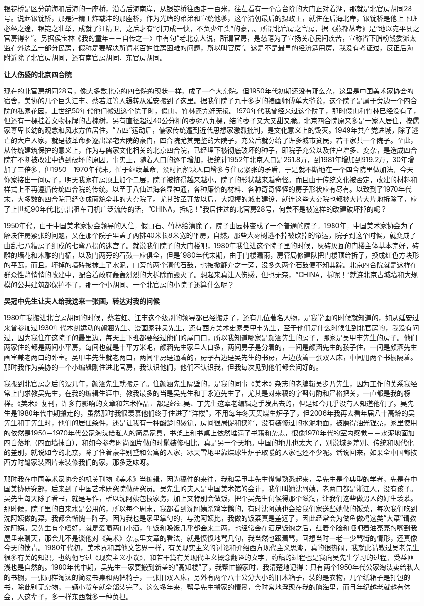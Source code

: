  <p>
  银锭桥是区分前海和后海的一座桥，沿着后海南岸，从银锭桥往西走一百米，往左看有一个高台阶的大门正对着湖，那就是北官房胡同28号。说起银锭桥，那是汪精卫炸载沣的那座桥，作为光绪的弟弟和宣统他爹，这个清朝最后的摄政王，就住在后海北岸，银锭桥是他上下班必经之途，银锭之壮举，成就了汪精卫，之后才有“引刀成一快，不负少年头”的豪言。所谓北官房之官房，据《燕都丛考》是“地以宛平县之官房得名”。另据侯宝林《我的童年－－自传之一》中有句“老北京人说，所谓官房，是慈禧为了宣扬关心民间疾苦，宣称省下脂粉钱委派太监在外边盖一部分民房，假称是要解决所谓老百姓住房困难的问题，所以叫官房”。这是不是最早的经济适用房，我没有考证过，反正后海附近除了北官房胡同，还有南官房胡同、东官房胡同。
 </p>
 <p>
  <strong>
   让人伤感的北京四合院
  </strong>
 </p>
 <p>
  现在的北官房胡同28号，像大多数北京的四合院的现状一样，成了一个大杂院。但1950年代初期还没有那么杂，这里是中国美术家协会的宿舍，美协的几个巨头江丰、蔡若虹等人辗转从延安搬到了这里。据我们院子九十多岁的裱画师傅单大爷说，这个院子是属于旁边一个四合院的私家花园，上世纪50年代他们搬进这个院子时，假山、竹林还完好无损。1970年代我曾经来过这个院子，那时假山和竹林已经没有了，但还有一棵挂着文物标牌的古槐树，另有直径超过40公分粗的枣树八九棵，结的枣子又大又甜又脆。北京四合院原来多是一家人居住，按儒家尊卑长幼的观念和风水方位居住。“五四”运动后，儒家传统遭到近代思想家激烈批判，是文化意义上的毁灭。1949年共产党进城，除了逃亡的大户人家，就是被革命驱逐出深宅大院的豪门，四合院尤其完整的大院子，充公后就分给了许多城市贫民，若干家共一个院子。至此，从传统建筑保护的意义上，作为与儒家文化相关的北京四合院，已经埋下被彻底破坏的种子，即院子充公以及住户增多、变杂，是造成四合院在不断被改建中遭到破坏的原因。事实上，随着人口的逐年增加，据统计1952年北京人口是261.8万，到1981年增加到919.2万，30年增加了三倍多，但1950－1970年代末，忙于继续革命，没时间解决人口增多与住房紧张的矛盾，于是就不断地在一个四合院里做加法，今天你家接出一间房子，明天我家在房顶上加个二层，院子被挤得越来越小，院子的形状越来越奇怪。而且由于传统文化被否定，改建的材料和样式上不再遵循传统四合院的传统，以至于八仙过海各显神通，各种廉价的材料、各种奇奇怪怪的房子形状应有尽有。以致到了1970年代末，大多数的四合院已经变成面貌全非的大杂院了。尤其改革开放以后，大规模的城市建设，就连这些大杂院也都被大片大片地拆除了，应了上世纪90年代北京出租车司机广泛流传的话，“CHINA，拆呢！”我居住过的北官房28号，何尝不是被这样的改建破坏掉的呢？
 </p>
 <p>
  1950年代，由于中国美术家协会领导的入住，假山石、竹林给清除了，院子由园林变成了一个普通的院子。1980年，中国美术家协会为了解决住房紧张的问题，又在那个院子里盖了两排40米长8米宽的平房，自然，那些大枣树逃不掉被砍掉的命运，院子到这个时候，就变成了由乱七八糟房子组成的七弯八拐的迷宫了。就说我们院子的大门楼吧，1980年我住进这个院子里的时候，灰砖灰瓦的门楼主体基本完好，砖雕的墙花和木雕的门楣，以及门两旁的石鼓一应俱全，但是1980年代末期，由于门楼漏雨，房管局修建队把门楼顶给拆了，换成红色方块形的平瓦，而且，坏掉的墙砖被抹上了水泥，门旁的两个清代石鼓，也被掀翻弃之一旁，没多久两个石鼓便不知其踪。北京四合院就是这样在群众性静悄悄的改建中，配合着政府轰轰烈烈的大拆除而毁灭了。想起来真让人伤感，但也无奈，“CHINA，拆呢！”就连北京古城墙和大规模的公共建筑都保护不了，那一个小胡同、一个北官房的小院子还算什么呢？
 </p>
 <p>
  <strong>
   吴冠中先生让夫人给我送来一张画，转达对我的问候
  </strong>
 </p>
 <p>
  1980年我搬进北官房胡同的时候，蔡若虹、江丰这个级别的领导都已经搬走了，还有几位著名人物，是我学画的时候就知道的，如从延安过来曾参加过1930年代木刻运动的颜涵先生、漫画家钟灵先生，还有西方美术史家吴甲丰先生，至于他们是什么时候住到北官房的，我没有问过，因为我住在这院子的最里边，每天上下班都要经过他们的屋门口，所以我知道哪家是颜涵先生的房子，哪家是吴甲丰先生的房子。他们两家住的都是两间小平房，每间也就是十平方米吧，颜涵先生家里人口多，两间房子是分着的，一间是颜涵先生的孩子住，一间是颜涵先生画室兼老两口的卧室。吴甲丰先生就老两口，两间平房是通着的，房子右边是吴先生的书房，左边放着一张双人床，中间用两个书橱隔着。那时我作为美协的一个小编辑刚住进北官房，我认识他们，他们不认识我，但我每次见到他们都会问好的。
 </p>
 <p>
  我搬到北官房之后的没几年，颜涵先生就搬走了。住颜涵先生隔壁的，是我的同事《美术》杂志的老编辑吴步乃先生，因为工作的关系我经常上门求教吴先生，在我的编辑生涯中，教我最多的当是吴先生和丁永道先生了，尤其是对来稿的字斟句酌和严格把关，一直都是我的榜样。《美术》复刊，许多有影响的文章和艺术作品，都是经过吴、丁先生这辈老编辑之手发出去的，但是如今几乎没有人知道他们了。吴先生是1980年代中期搬走的，虽然那时我很羡慕他们终于住进了“洋楼”，不用每年冬天买煤生炉子了，但2006年我再去看年届八十高龄的吴先生和丁先生时，他们的居住条件，还是让我有一种酸楚的感觉，房间很局促和狭窄，没有装修过的水泥地面，被磨得油光锃亮，家里使用的依然是1950－1970年代公家淘汰给私人的简易家具，书架上和书桌上依然堆满了书籍和杂志，很像1970年代的室内感觉－－水泥地面加四白落地（四面墙抹白），和如今参考时尚图片做的时髦装修相比，真是另一个天地。中国的地儿也太大了，别说城乡差别、传统和现代化的差别，就说如今的北京，除了住着豪华别墅和公寓的人家，冰天雪地里靠煤球生炉子取暖的人家也还不少呢。话说回来，如果全中国都按西方时髦家装图片来装修我们的家，那多乏味呀。
 </p>
 <p>
  那时我在中国美术家协会的机关刊物《美术》当编辑，因为稿件的来往，我和吴甲丰先生慢慢熟悉起来，吴先生是个典型的学者，先是在中国美协研究部，后来到了中国艺术研究院做研究员。吴先生的夫人是中国美术馆的会计，我们叫她沈阿姨，老两口都是浙江人，没有孩子。吴先生每天除了看书，就是写作，所以沈阿姨包揽家务，加上又特别会做饭，把个吴先生伺候得那个滋润，让我们这些做男人的好生羡慕。那时候，院子里的自来水是公用的，所以每个周末，我都看到沈阿姨杀鸡宰鹅的，有时沈阿姨也会给我们家送些她做的饭菜，每次我们吃到沈阿姨做的菜，我都会惭愧一阵子，因为我也是家里掌勺的，与沈阿姨比，我做的饭菜真是差远了，因此经常会为做鱼做鸡这类“大菜”请教沈阿姨。吴先生有个嗜好，就是爱喝两口小酒，午饭和晚饭几乎都会来二两，也经常会在酒足饭饱之后，红着个脸和咂吧着油亮亮的嘴到我屋里来聊天，那会儿不是谈他对《美术》杂志里文章的看法，就是愤愤地骂几句，我当然也跟着骂，回想当时一老一少骂街的情形，还真像今天的愤青。1980年代初，美术界和其他文艺界一样，有关现实主义的讨论和介绍西方现代主义思潮，真的很热闹，我就此请教过吴老先生很多有关的知识，也约他写过《现实主义小议》，和若干篇有关现代主义概念翻译的文字，约稿的过程也是我向吴先生学习的过程，受益匪浅也是自然的。1980年代中期，吴先生一家要搬到新盖的“高知楼”了，我帮忙搬家时，我清楚地记得：只有两个1950年代公家淘汰卖给私人的书橱，一张同样淘汰的简易书桌和两把椅子，一张旧双人床，另外有两个八十公分大小的旧木箱子，装的是衣物，几个纸箱子是打包的书，除此别无杂物，一辆小货车就全部装完了。这么多年来，帮吴先生搬家的情景，会时常地浮现在我的脑海里，而且年纪越老就越有体会，人这辈子，多一样东西就多一种负担。
 </p>
 <p>